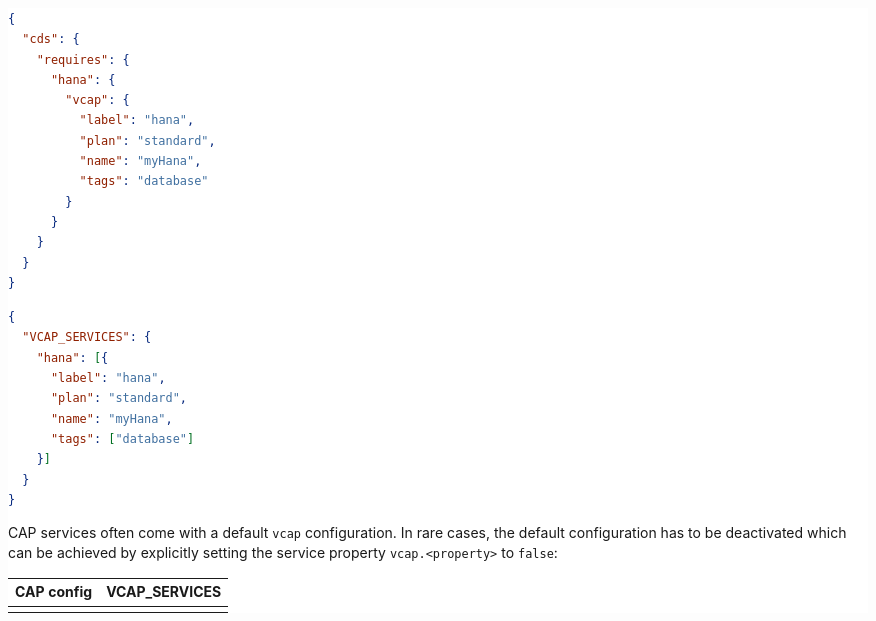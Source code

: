 
```json
{
  "cds": {
    "requires": {
      "hana": {
        "vcap": {
          "label": "hana",
          "plan": "standard",
          "name": "myHana",
          "tags": "database"
        }
      }
    }
  }
}
```
</td>
<td >

```json
{
  "VCAP_SERVICES": {
    "hana": [{
      "label": "hana",
      "plan": "standard",
      "name": "myHana",
      "tags": ["database"]
    }]
  }
}
```
</td>
</tr>
</tbody>
</table>

CAP services often come with a default `vcap` configuration. In rare cases, the default configuration has to be deactivated which can be achieved by explicitly setting the service property `vcap.<property>` to `false`:

<style scoped>
  .no-stripes tr:nth-child(2n) {
    background-color:unset;
  }
</style>

<table class="no-stripes">
<thead>
<tr>
<th>CAP config</th>
<th>VCAP_SERVICES</th>
</tr>
</thead>
<tbody>
<tr >
<td >
